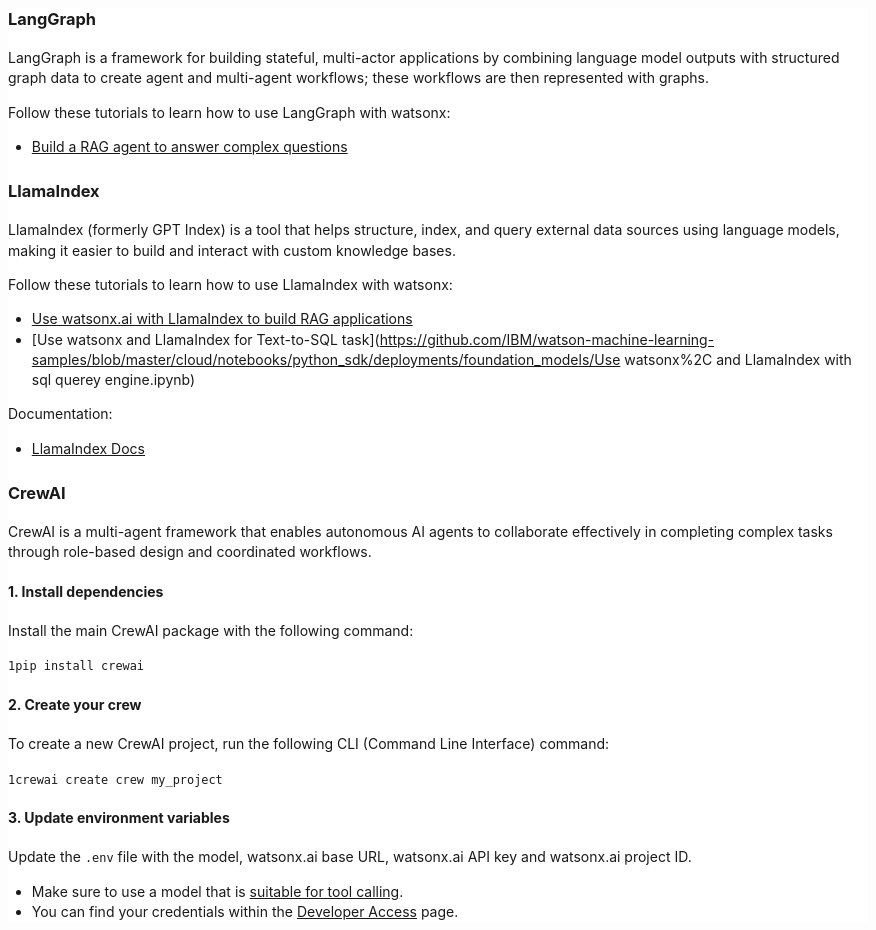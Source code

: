 ### LangGraph

LangGraph is a framework for building stateful, multi-actor applications by combining language model outputs with structured graph data to create agent and multi-agent workflows; these workflows are then represented with graphs.

Follow these tutorials to learn how to use LangGraph with watsonx:

- [Build a RAG agent to answer complex questions](https://developer.ibm.com/tutorials/awb-build-rag-llm-agents/)

### LlamaIndex

LlamaIndex (formerly GPT Index) is a tool that helps structure, index, and query external data sources using language models, making it easier to build and interact with custom knowledge bases.

Follow these tutorials to learn how to use LlamaIndex with watsonx:

- [Use watsonx.ai with LlamaIndex to build RAG applications](https://community.ibm.com/community/user/watsonx/blogs/elena-lowery/2024/05/28/use-watsonxai-with-llamaindex-to-build-rag-applica)
- [Use watsonx and LlamaIndex for Text-to-SQL task](https://github.com/IBM/watson-machine-learning-samples/blob/master/cloud/notebooks/python_sdk/deployments/foundation_models/Use watsonx%2C and LlamaIndex with sql querey engine.ipynb)

Documentation:

- [LlamaIndex Docs](https://docs.llamaindex.ai/en/stable/examples/llm/ibm_watsonx/)

### CrewAI

CrewAI is a multi-agent framework that enables autonomous AI agents to collaborate effectively in completing complex tasks through role-based design and coordinated workflows.

#### 1. Install dependencies

Install the main CrewAI package with the following command:

```sh
1pip install crewai
```

#### 2. Create your crew

To create a new CrewAI project, run the following CLI (Command Line Interface) command:

```sh
1crewai create crew my_project
```

#### 3. Update environment variables

Update the `.env` file with the model, watsonx.ai base URL, watsonx.ai API key and watsonx.ai project ID.

- Make sure to use a model that is [suitable for tool calling](https://www.ibm.com/watsonx/developer/capabilities/tool-calling).
- You can find your credentials within the [Developer Access](https://dataplatform.cloud.ibm.com/developer-access?context=wx) page.
